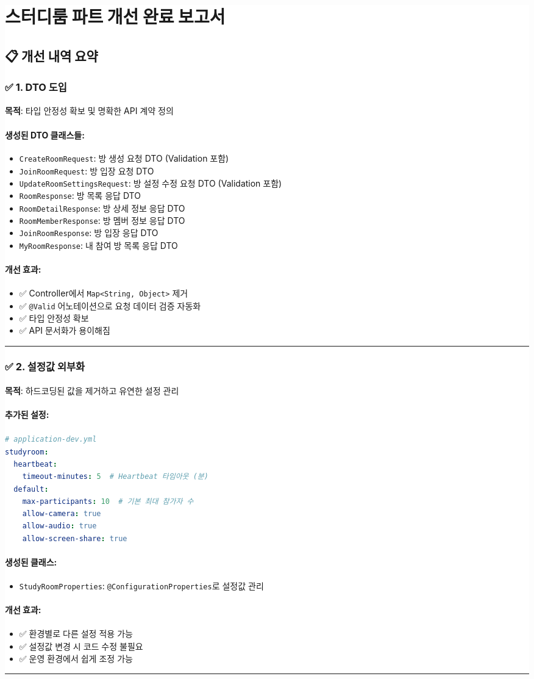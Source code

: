 # 스터디룸 파트 개선 완료 보고서

## 📋 개선 내역 요약

### ✅ 1. DTO 도입
**목적**: 타입 안정성 확보 및 명확한 API 계약 정의

#### 생성된 DTO 클래스들:
- `CreateRoomRequest`: 방 생성 요청 DTO (Validation 포함)
- `JoinRoomRequest`: 방 입장 요청 DTO
- `UpdateRoomSettingsRequest`: 방 설정 수정 요청 DTO (Validation 포함)
- `RoomResponse`: 방 목록 응답 DTO
- `RoomDetailResponse`: 방 상세 정보 응답 DTO
- `RoomMemberResponse`: 방 멤버 정보 응답 DTO
- `JoinRoomResponse`: 방 입장 응답 DTO
- `MyRoomResponse`: 내 참여 방 목록 응답 DTO

#### 개선 효과:
- ✅ Controller에서 `Map<String, Object>` 제거
- ✅ `@Valid` 어노테이션으로 요청 데이터 검증 자동화
- ✅ 타입 안정성 확보
- ✅ API 문서화가 용이해짐

---

### ✅ 2. 설정값 외부화
**목적**: 하드코딩된 값을 제거하고 유연한 설정 관리

#### 추가된 설정:
```yaml
# application-dev.yml
studyroom:
  heartbeat:
    timeout-minutes: 5  # Heartbeat 타임아웃 (분)
  default:
    max-participants: 10  # 기본 최대 참가자 수
    allow-camera: true
    allow-audio: true
    allow-screen-share: true
```

#### 생성된 클래스:
- `StudyRoomProperties`: `@ConfigurationProperties`로 설정값 관리

#### 개선 효과:
- ✅ 환경별로 다른 설정 적용 가능
- ✅ 설정값 변경 시 코드 수정 불필요
- ✅ 운영 환경에서 쉽게 조정 가능

---
